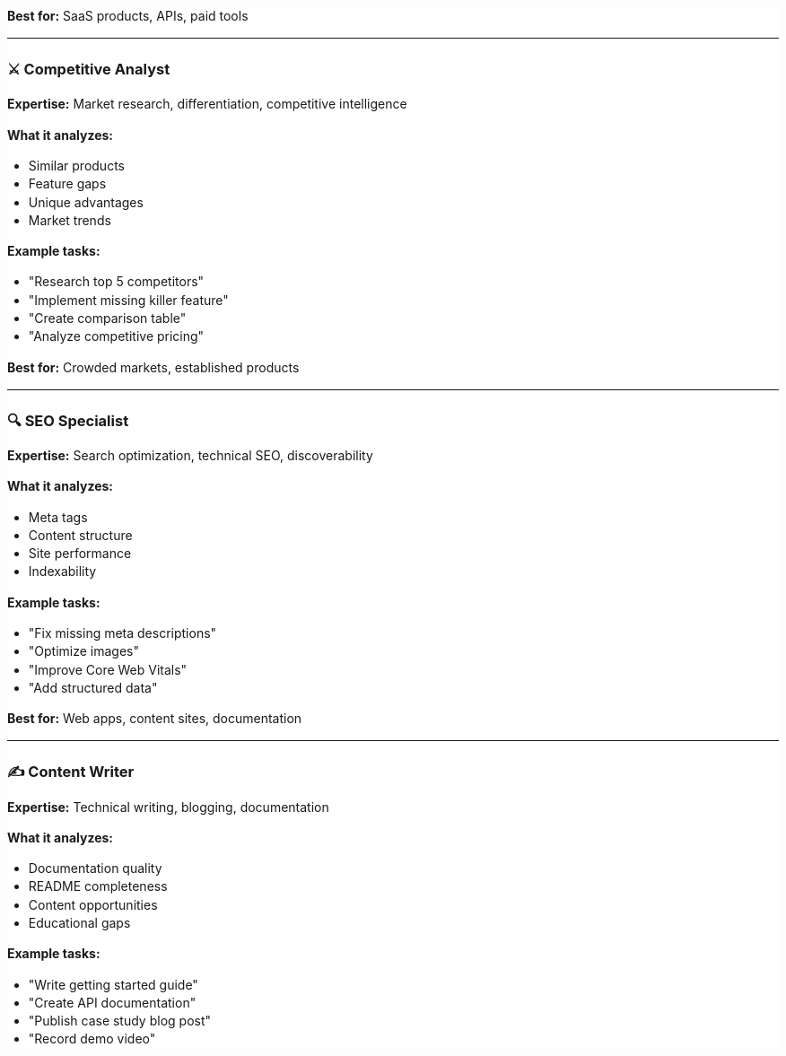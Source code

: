 **Best for:** SaaS products, APIs, paid tools

---

### ⚔️ Competitive Analyst

**Expertise:** Market research, differentiation, competitive intelligence

**What it analyzes:**
- Similar products
- Feature gaps
- Unique advantages
- Market trends

**Example tasks:**
- "Research top 5 competitors"
- "Implement missing killer feature"
- "Create comparison table"
- "Analyze competitive pricing"

**Best for:** Crowded markets, established products

---

### 🔍 SEO Specialist

**Expertise:** Search optimization, technical SEO, discoverability

**What it analyzes:**
- Meta tags
- Content structure
- Site performance
- Indexability

**Example tasks:**
- "Fix missing meta descriptions"
- "Optimize images"
- "Improve Core Web Vitals"
- "Add structured data"

**Best for:** Web apps, content sites, documentation

---

### ✍️ Content Writer

**Expertise:** Technical writing, blogging, documentation

**What it analyzes:**
- Documentation quality
- README completeness
- Content opportunities
- Educational gaps

**Example tasks:**
- "Write getting started guide"
- "Create API documentation"
- "Publish case study blog post"
- "Record demo video"
